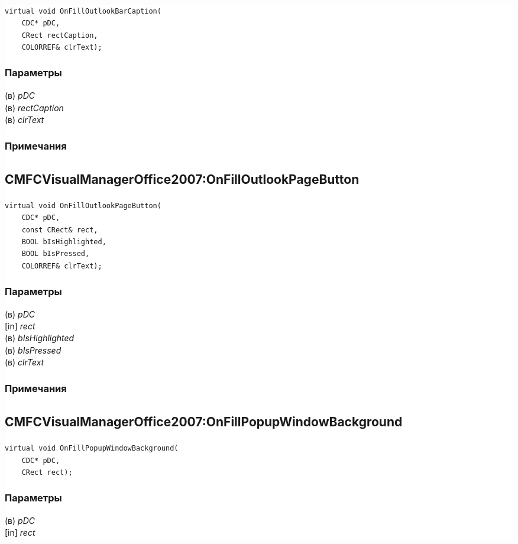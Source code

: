 ```
virtual void OnFillOutlookBarCaption(
    CDC* pDC,
    CRect rectCaption,
    COLORREF& clrText);
```

### <a name="parameters"></a>Параметры

(в) *pDC*<br/>
(в) *rectCaption*<br/>
(в) *clrText*<br/>

### <a name="remarks"></a>Примечания

## <a name="cmfcvisualmanageroffice2007onfilloutlookpagebutton"></a><a name="onfilloutlookpagebutton"></a>CMFCVisualManagerOffice2007:OnFillOutlookPageButton

```
virtual void OnFillOutlookPageButton(
    CDC* pDC,
    const CRect& rect,
    BOOL bIsHighlighted,
    BOOL bIsPressed,
    COLORREF& clrText);
```

### <a name="parameters"></a>Параметры

(в) *pDC*<br/>
[in] *rect*<br/>
(в) *bIsHighlighted*<br/>
(в) *bIsPressed*<br/>
(в) *clrText*<br/>

### <a name="remarks"></a>Примечания

## <a name="cmfcvisualmanageroffice2007onfillpopupwindowbackground"></a><a name="onfillpopupwindowbackground"></a>CMFCVisualManagerOffice2007:OnFillPopupWindowBackground

```
virtual void OnFillPopupWindowBackground(
    CDC* pDC,
    CRect rect);
```

### <a name="parameters"></a>Параметры

(в) *pDC*<br/>
[in] *rect*<br/>
